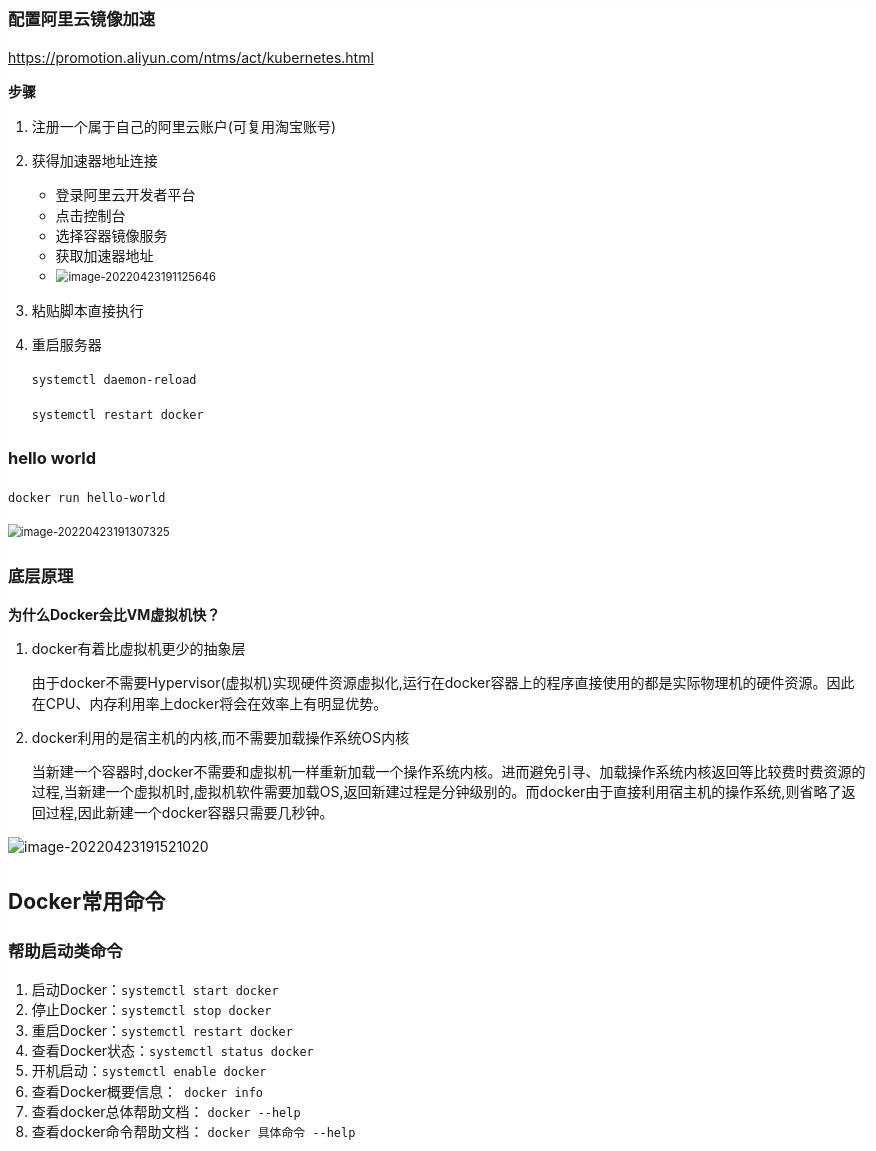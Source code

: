 

### 配置阿里云镜像加速

https://promotion.aliyun.com/ntms/act/kubernetes.html

**步骤**

1. 注册一个属于自己的阿里云账户(可复用淘宝账号)

2. 获得加速器地址连接

   * 登录阿里云开发者平台
   * 点击控制台
   * 选择容器镜像服务
   * 获取加速器地址
   * <img src="https://cdn.jsdelivr.net/gh/binbinit/imageBed@main//image-20220423191125646.png" alt="image-20220423191125646" style="zoom:80%;" />

3. 粘贴脚本直接执行

4. 重启服务器

   `systemctl daemon-reload`

   `systemctl restart docker`



### hello world

`docker run hello-world`

<img src="https://cdn.jsdelivr.net/gh/binbinit/imageBed@main//image-20220423191307325.png" alt="image-20220423191307325" style="zoom:80%;" />   



### 底层原理

**为什么Docker会比VM虚拟机快？**

1. docker有着比虚拟机更少的抽象层

   由于docker不需要Hypervisor(虚拟机)实现硬件资源虚拟化,运行在docker容器上的程序直接使用的都是实际物理机的硬件资源。因此在CPU、内存利用率上docker将会在效率上有明显优势。

2. docker利用的是宿主机的内核,而不需要加载操作系统OS内核

     当新建一个容器时,docker不需要和虚拟机一样重新加载一个操作系统内核。进而避免引寻、加载操作系统内核返回等比较费时费资源的过程,当新建一个虚拟机时,虚拟机软件需要加载OS,返回新建过程是分钟级别的。而docker由于直接利用宿主机的操作系统,则省略了返回过程,因此新建一个docker容器只需要几秒钟。

![image-20220423191521020](https://cdn.jsdelivr.net/gh/binbinit/imageBed@main//image-20220423191521020.png)



## Docker常用命令

### 帮助启动类命令

1. 启动Docker：`systemctl start docker`
2. 停止Docker：`systemctl stop docker`
3. 重启Docker：`systemctl restart docker`
4. 查看Docker状态：`systemctl status docker`
5. 开机启动：`systemctl enable docker`
6. 查看Docker概要信息：` docker info`
7. 查看docker总体帮助文档： `docker --help`
8. 查看docker命令帮助文档： `docker 具体命令 --help`

